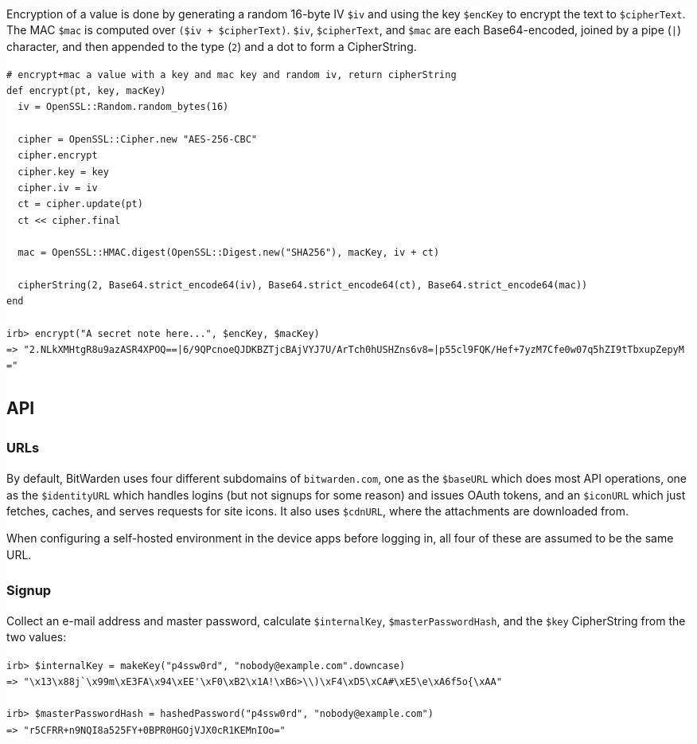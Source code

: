 Encryption of a value is done by generating a random 16-byte IV `$iv` and
using the key `$encKey` to encrypt the text to `$cipherText`.
The MAC `$mac` is computed over `($iv + $cipherText)`.
`$iv`, `$cipherText`, and `$mac` are each Base64-encoded, joined by a pipe
(`|`) character, and then appended to the type (`2`) and a dot to form a
CipherString.

	# encrypt+mac a value with a key and mac key and random iv, return cipherString
	def encrypt(pt, key, macKey)
	  iv = OpenSSL::Random.random_bytes(16)

	  cipher = OpenSSL::Cipher.new "AES-256-CBC"
	  cipher.encrypt
	  cipher.key = key
	  cipher.iv = iv
	  ct = cipher.update(pt)
	  ct << cipher.final

	  mac = OpenSSL::HMAC.digest(OpenSSL::Digest.new("SHA256"), macKey, iv + ct)

	  cipherString(2, Base64.strict_encode64(iv), Base64.strict_encode64(ct), Base64.strict_encode64(mac))
	end

	irb> encrypt("A secret note here...", $encKey, $macKey)
	=> "2.NLkXMHtgR8u9azASR4XPOQ==|6/9QPcnoeQJDKBZTjcBAjVYJ7U/ArTch0hUSHZns6v8=|p55cl9FQK/Hef+7yzM7Cfe0w07q5hZI9tTbxupZepyM="

## API

### URLs

By default, BitWarden uses four different subdomains of `bitwarden.com`, one
as the `$baseURL` which does most API operations, one as the `$identityURL`
which handles logins (but not signups for some reason) and issues OAuth tokens,
and an `$iconURL` which just fetches, caches, and serves requests for site
icons. It also uses `$cdnURL`, where the attachments are downloaded from.

When configuring a self-hosted environment in the device apps before logging
in, all four of these are assumed to be the same URL.

### Signup

Collect an e-mail address and master password, calculate `$internalKey`,
`$masterPasswordHash`, and the `$key` CipherString from the two values:

	irb> $internalKey = makeKey("p4ssw0rd", "nobody@example.com".downcase)
	=> "\x13\x88j`\x99m\xE3FA\x94\xEE'\xF0\xB2\x1A!\xB6>\\)\xF4\xD5\xCA#\xE5\e\xA6f5o{\xAA"

	irb> $masterPasswordHash = hashedPassword("p4ssw0rd", "nobody@example.com")
	=> "r5CFRR+n9NQI8a525FY+0BPR0HGOjVJX0cR1KEMnIOo="
